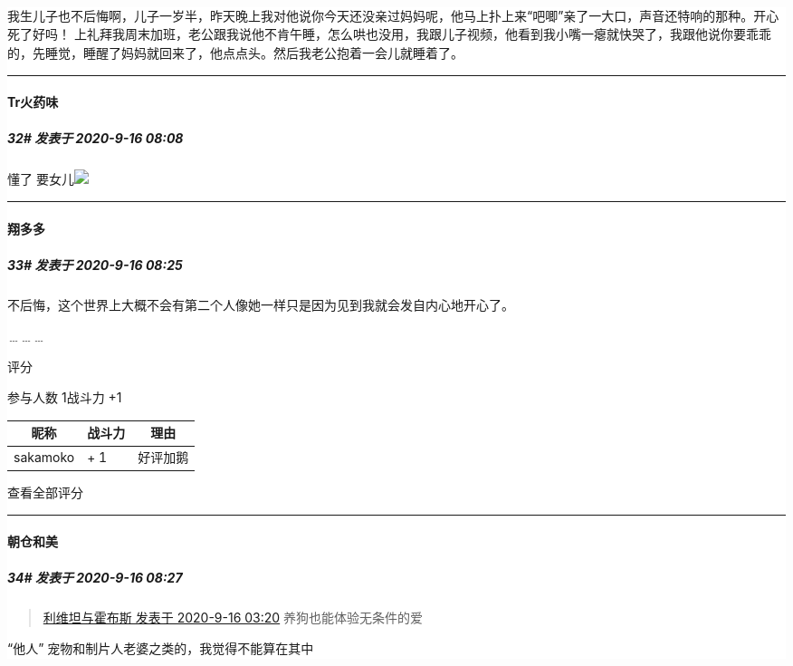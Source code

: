 
我生儿子也不后悔啊，儿子一岁半，昨天晚上我对他说你今天还没亲过妈妈呢，他马上扑上来“吧唧”亲了一大口，声音还特响的那种。开心死了好吗！
上礼拜我周末加班，老公跟我说他不肯午睡，怎么哄也没用，我跟儿子视频，他看到我小嘴一瘪就快哭了，我跟他说你要乖乖的，先睡觉，睡醒了妈妈就回来了，他点点头。然后我老公抱着一会儿就睡着了。







*****

####  Tr火药味  
##### 32#       发表于 2020-9-16 08:08




懂了 要女儿<img src="https://static.saraba1st.com/image/smiley/face2017/025.png" referrerpolicy="no-referrer">







*****

####  翔多多  
##### 33#       发表于 2020-9-16 08:25




不后悔，这个世界上大概不会有第二个人像她一样只是因为见到我就会发自内心地开心了。



﹍﹍﹍

评分





 参与人数 1战斗力 +1

|昵称|战斗力|理由|
|----|---|---|
| sakamoko| + 1|好评加鹅|



查看全部评分






*****

####  朝仓和美  
##### 34#       发表于 2020-9-16 08:27



<blockquote><a href="httphttps://bbs.saraba1st.com/2b/forum.php?mod=redirect&amp;goto=findpost&amp;pid=48748868&amp;ptid=1960068" target="_blank">利维坦与霍布斯 发表于 2020-9-16 03:20</a>
养狗也能体验无条件的爱</blockquote>
“他人”
宠物和制片人老婆之类的，我觉得不能算在其中
